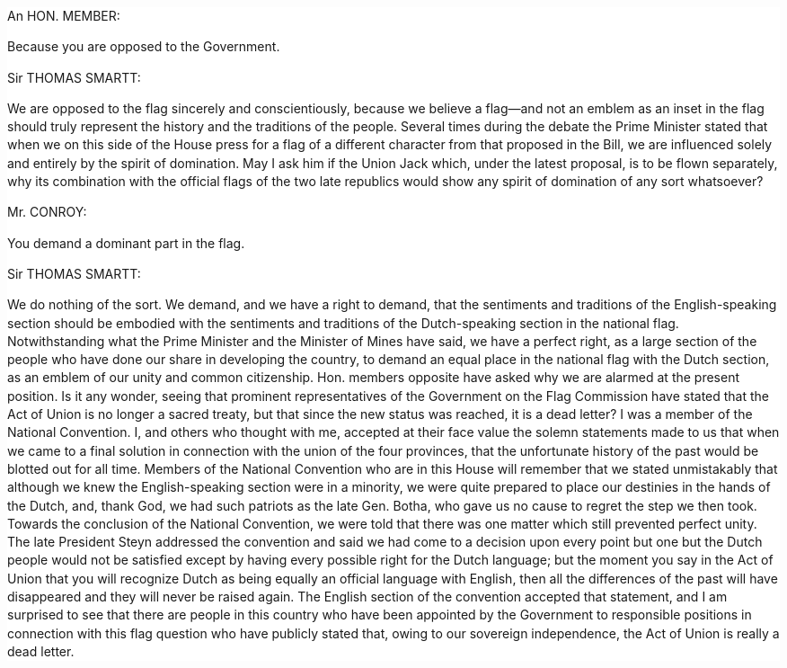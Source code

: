 </speech>

<speech by="#hon_member">

<from>An <person refersTo="hansard_za">HON. MEMBER</person>:</from>

<p>Because you are opposed to the Government.</p>

</speech>

<speech by="#thomas_smartt">

<from>Sir <person refersTo="hansard_za">THOMAS SMARTT</person>:</from>

<p>We are opposed to the flag sincerely and conscientiously, because we believe a flag&#x2014;and not an emblem as an inset in the flag should truly represent the history and the traditions of the people. Several times during the debate the Prime Minister stated that when we on this side of the House press for a flag of a different character from that proposed in the Bill, we are influenced solely and entirely by the spirit of domination. May I ask him if the Union Jack which, under the latest proposal, is to be flown separately, why its combination with the official flags of the two late republics would show any spirit of domination of any sort whatsoever?</p>

</speech>

<speech by="#conroy">

<from>Mr. <person refersTo="hansard_za">CONROY</person>:</from>

<p>You demand a dominant part in the flag.</p>

</speech>

<speech by="#thomas_smartt">

<from>Sir <person refersTo="hansard_za">THOMAS SMARTT</person>:</from>

<p>We do nothing of the sort. We demand, and we have a right to demand, that the sentiments and traditions of the English-speaking section should be embodied with the sentiments and traditions of the Dutch-speaking section in the national flag. Notwithstanding what the Prime Minister and the Minister of Mines have said, we have a perfect right, as a large section of the people who have done our share in developing the country, to demand an equal place in the national flag with the Dutch section, as an emblem of our unity and common citizenship. Hon. members opposite have asked why we are alarmed at the present position. Is it any wonder, seeing that prominent representatives of the Government on the Flag Commission have stated that the Act of Union is no longer a sacred treaty, but that since the new status was reached, it is a dead letter? I was a member of the National Convention. I, and others who thought with me, accepted at their face value the solemn statements made to us that when we came to a final solution in connection with the union of the four provinces, that the unfortunate history of the past would be blotted out for all time. Members of the National Convention who are in this House will remember that we stated unmistakably that although we knew the English-speaking section were in a minority, we were quite prepared to place our destinies in the hands of the Dutch, and, thank God, we had such patriots as the late Gen. Botha, who gave us no cause to regret the step we then took. Towards the conclusion of the National Convention, we were told that there was one matter which still prevented perfect unity. The late President Steyn addressed the convention and said we had come to a decision upon every point but one but the Dutch people would not be satisfied except by having every possible right for the Dutch language; but the moment you say in the Act of Union that you will recognize Dutch as being equally an official language with English, then all the differences of the past will have disappeared and they will never be raised again. The English section of the convention accepted that statement, and I am surprised to see that there are people in this country who have been appointed by the Government to responsible positions in connection with this flag question who have publicly stated that, owing to our sovereign independence, the Act of Union is really a dead letter.</p>
